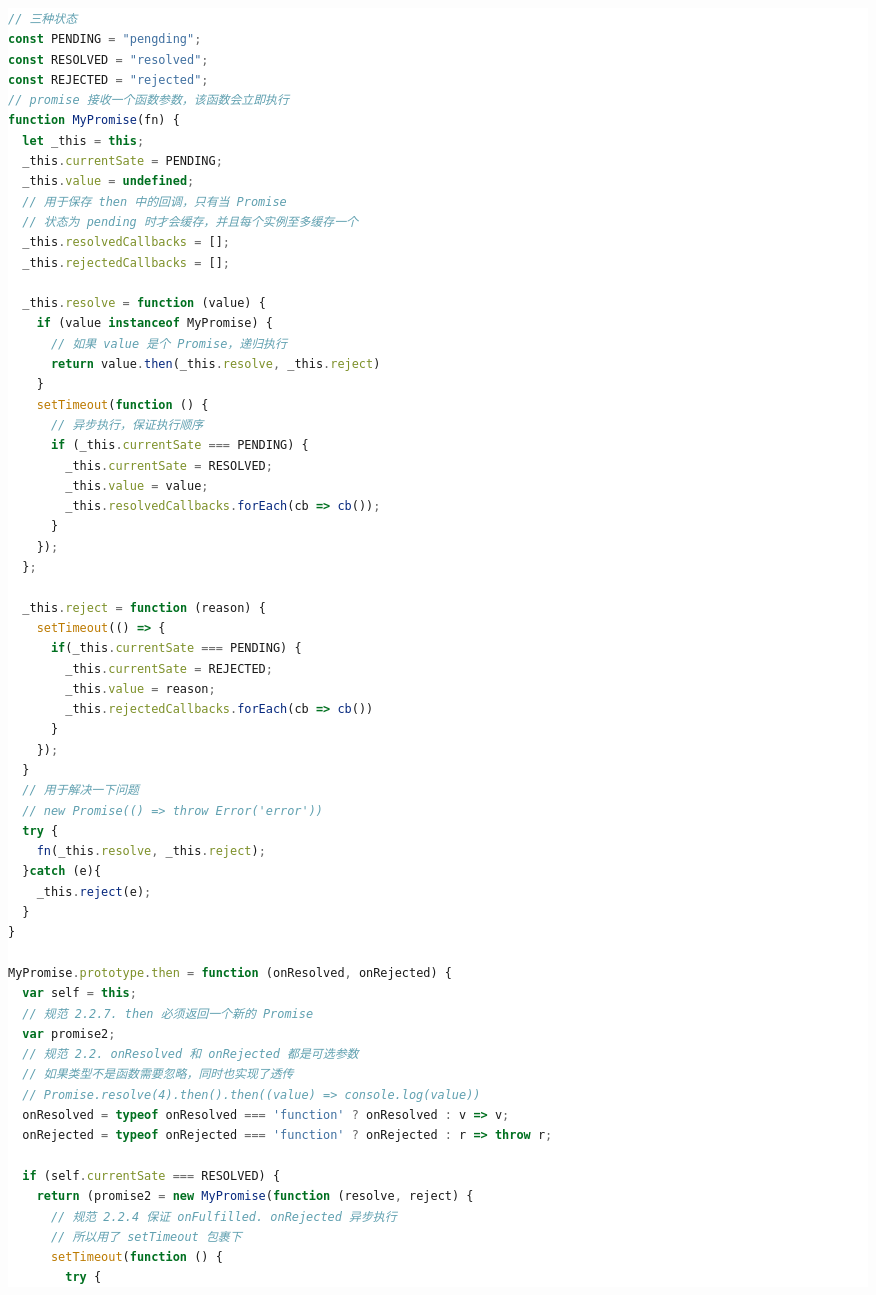 ```js
// 三种状态
const PENDING = "pengding";
const RESOLVED = "resolved";
const REJECTED = "rejected";
// promise 接收一个函数参数，该函数会立即执行
function MyPromise(fn) {
  let _this = this;
  _this.currentSate = PENDING;
  _this.value = undefined;
  // 用于保存 then 中的回调，只有当 Promise
  // 状态为 pending 时才会缓存，并且每个实例至多缓存一个
  _this.resolvedCallbacks = [];
  _this.rejectedCallbacks = [];

  _this.resolve = function (value) {
    if (value instanceof MyPromise) {
      // 如果 value 是个 Promise，递归执行
      return value.then(_this.resolve, _this.reject)
    }
    setTimeout(function () {
      // 异步执行，保证执行顺序
      if (_this.currentSate === PENDING) {
        _this.currentSate = RESOLVED;
        _this.value = value;
        _this.resolvedCallbacks.forEach(cb => cb());
      }
    });
  };

  _this.reject = function (reason) {
    setTimeout(() => {
      if(_this.currentSate === PENDING) {
        _this.currentSate = REJECTED;
        _this.value = reason;
        _this.rejectedCallbacks.forEach(cb => cb())
      }
    });
  }
  // 用于解决一下问题
  // new Promise(() => throw Error('error'))
  try {
    fn(_this.resolve, _this.reject);
  }catch (e){
    _this.reject(e);
  }
}

MyPromise.prototype.then = function (onResolved, onRejected) {
  var self = this;
  // 规范 2.2.7. then 必须返回一个新的 Promise
  var promise2;
  // 规范 2.2. onResolved 和 onRejected 都是可选参数
  // 如果类型不是函数需要忽略，同时也实现了透传
  // Promise.resolve(4).then().then((value) => console.log(value))
  onResolved = typeof onResolved === 'function' ? onResolved : v => v;
  onRejected = typeof onRejected === 'function' ? onRejected : r => throw r;

  if (self.currentSate === RESOLVED) {
    return (promise2 = new MyPromise(function (resolve, reject) {
      // 规范 2.2.4 保证 onFulfilled. onRejected 异步执行
      // 所以用了 setTimeout 包裹下
      setTimeout(function () {
        try {
```
